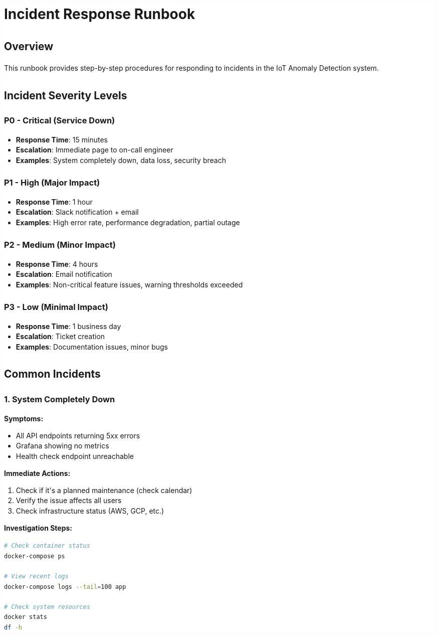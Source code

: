 # Incident Response Runbook

## Overview

This runbook provides step-by-step procedures for responding to incidents in the IoT Anomaly Detection system.

## Incident Severity Levels

### P0 - Critical (Service Down)
- **Response Time**: 15 minutes
- **Escalation**: Immediate page to on-call engineer
- **Examples**: System completely down, data loss, security breach

### P1 - High (Major Impact)
- **Response Time**: 1 hour
- **Escalation**: Slack notification + email
- **Examples**: High error rate, performance degradation, partial outage

### P2 - Medium (Minor Impact)
- **Response Time**: 4 hours
- **Escalation**: Email notification
- **Examples**: Non-critical feature issues, warning thresholds exceeded

### P3 - Low (Minimal Impact)
- **Response Time**: 1 business day
- **Escalation**: Ticket creation
- **Examples**: Documentation issues, minor bugs

## Common Incidents

### 1. System Completely Down

**Symptoms:**
- All API endpoints returning 5xx errors
- Grafana showing no metrics
- Health check endpoint unreachable

**Immediate Actions:**
1. Check if it's a planned maintenance (check calendar)
2. Verify the issue affects all users
3. Check infrastructure status (AWS, GCP, etc.)

**Investigation Steps:**
```bash
# Check container status
docker-compose ps

# View recent logs
docker-compose logs --tail=100 app

# Check system resources
docker stats
df -h
```

